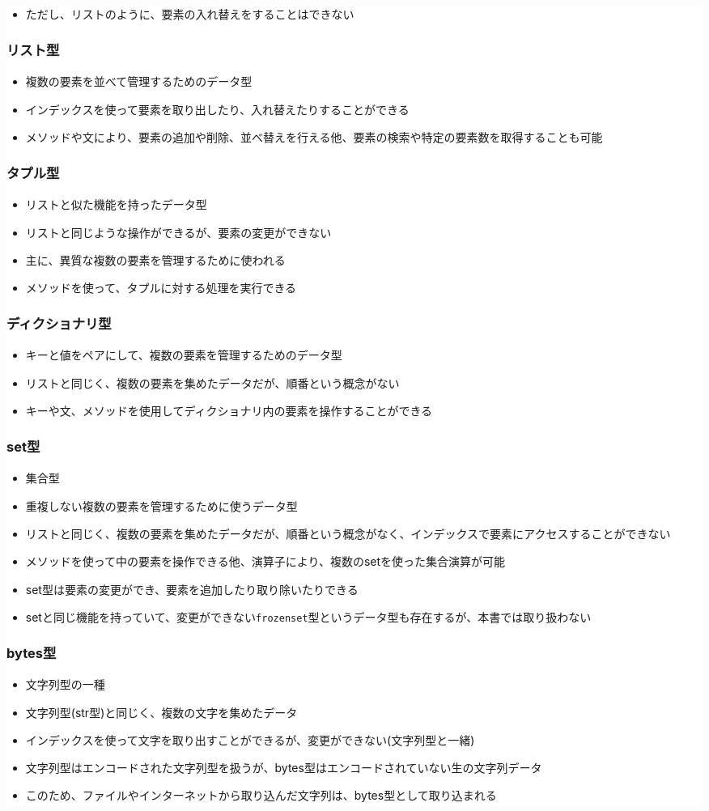 * ただし、リストのように、要素の入れ替えをすることはできない



### リスト型

* 複数の要素を並べて管理するためのデータ型

* インデックスを使って要素を取り出したり、入れ替えたりすることができる

* メソッドや文により、要素の追加や削除、並べ替えを行える他、要素の検索や特定の要素数を取得することも可能



### タプル型

* リストと似た機能を持ったデータ型

* リストと同じような操作ができるが、要素の変更ができない

* 主に、異質な複数の要素を管理するために使われる

* メソッドを使って、タプルに対する処理を実行できる



### ディクショナリ型

* キーと値をペアにして、複数の要素を管理するためのデータ型

* リストと同じく、複数の要素を集めたデータだが、順番という概念がない

* キーや文、メソッドを使用してディクショナリ内の要素を操作することができる



### set型

* 集合型

* 重複しない複数の要素を管理するために使うデータ型

* リストと同じく、複数の要素を集めたデータだが、順番という概念がなく、インデックスで要素にアクセスすることができない

* メソッドを使って中の要素を操作できる他、演算子により、複数のsetを使った集合演算が可能

* set型は要素の変更ができ、要素を追加したり取り除いたりできる

* setと同じ機能を持っていて、変更ができない`frozenset`型というデータ型も存在するが、本書では取り扱わない



### bytes型

* 文字列型の一種

* 文字列型(str型)と同じく、複数の文字を集めたデータ

* インデックスを使って文字を取り出すことができるが、変更ができない(文字列型と一緒)

* 文字列型はエンコードされた文字列型を扱うが、bytes型はエンコードされていない生の文字列データ

* このため、ファイルやインターネットから取り込んだ文字列は、bytes型として取り込まれる
